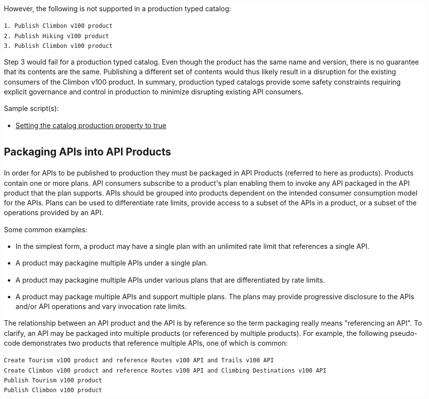 However, the following is not supported in a production typed catalog:

```
1. Publish Climbon v100 product
2. Publish Hiking v100 product
3. Publish Climbon v100 product
```

Step 3 would fail for a production typed catalog.  Even though the
product has the same name and version, there is no guarantee that its
contents are the same.  Publishing a different set of contents would
thus likely result in a disruption for the existing consumers of the
Climbon v100 product.  In summary, production typed catalogs provide
some safety constraints requiring explicit governance and control in
production to minimize disrupting existing API consumers.

Sample script(s):
- [Setting the catalog production property to true](./sh/catalog-production-true.sh)



## Packaging APIs into API Products

In order for APIs to be published to production they must be packaged
in API Products (referred to here as products).  Products contain one
or more plans.  API consumers subscribe to a product's plan enabling
them to invoke any API packaged in the API product that the plan
supports.  APIs should be grouped into products dependent on the
intended consumer consumption model for the APIs.  Plans can be used
to differentiate rate limits, provide access to a subset of the APIs
in a product, or a subset of the operations provided by an API.

Some common examples:

- In the simplest form, a product may have a single plan with an
  unlimited rate limit that references a single API.

- A product may packagine multiple APIs under a single plan.

- A product may packagine multiple APIs under various plans that
  are differentiated by rate limits.

- A product may package multiple APIs and support multiple plans.  The
  plans may provide progressive disclosure to the APIs and/or API
  operations and vary invocation rate limits.

The relationship between an API product and the API is by reference so
the term packaging really means "referencing an API".  To clarify, an
API may be packaged into multiple products (or referenced by multiple
products).  For example, the following pseudo-code demonstrates two
products that reference multiple APIs, one of which is common:

```
Create Tourism v100 product and reference Routes v100 API and Trails v100 API
Create Climbon v100 product and reference Routes v100 API and Climbing Destinations v100 API
Publish Tourism v100 product
Publish Climbon v100 product
```
